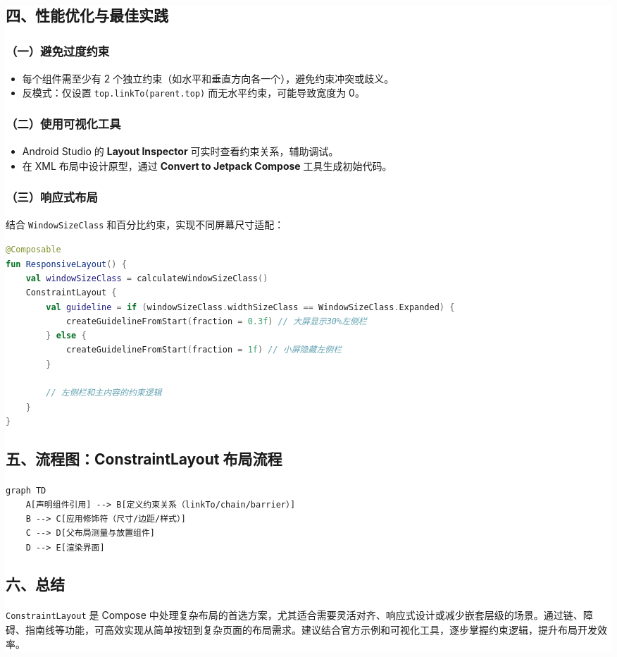 ## 四、性能优化与最佳实践  

### （一）避免过度约束  

- 每个组件需至少有 2 个独立约束（如水平和垂直方向各一个），避免约束冲突或歧义。  
- 反模式：仅设置 `top.linkTo(parent.top)` 而无水平约束，可能导致宽度为 0。  

### （二）使用可视化工具  

- Android Studio 的 **Layout Inspector** 可实时查看约束关系，辅助调试。  
- 在 XML 布局中设计原型，通过 **Convert to Jetpack Compose** 工具生成初始代码。  

### （三）响应式布局  

结合 `WindowSizeClass` 和百分比约束，实现不同屏幕尺寸适配：  

```kotlin
@Composable
fun ResponsiveLayout() {
    val windowSizeClass = calculateWindowSizeClass()
    ConstraintLayout {
        val guideline = if (windowSizeClass.widthSizeClass == WindowSizeClass.Expanded) {
            createGuidelineFromStart(fraction = 0.3f) // 大屏显示30%左侧栏
        } else {
            createGuidelineFromStart(fraction = 1f) // 小屏隐藏左侧栏
        }
        
        // 左侧栏和主内容的约束逻辑
    }
}
```  

## 五、流程图：ConstraintLayout 布局流程  

```mermaid
graph TD
    A[声明组件引用] --> B[定义约束关系（linkTo/chain/barrier）]
    B --> C[应用修饰符（尺寸/边距/样式）]
    C --> D[父布局测量与放置组件]
    D --> E[渲染界面]
```  

## 六、总结  

`ConstraintLayout` 是 Compose 中处理复杂布局的首选方案，尤其适合需要灵活对齐、响应式设计或减少嵌套层级的场景。通过链、障碍、指南线等功能，可高效实现从简单按钮到复杂页面的布局需求。建议结合官方示例和可视化工具，逐步掌握约束逻辑，提升布局开发效率。
